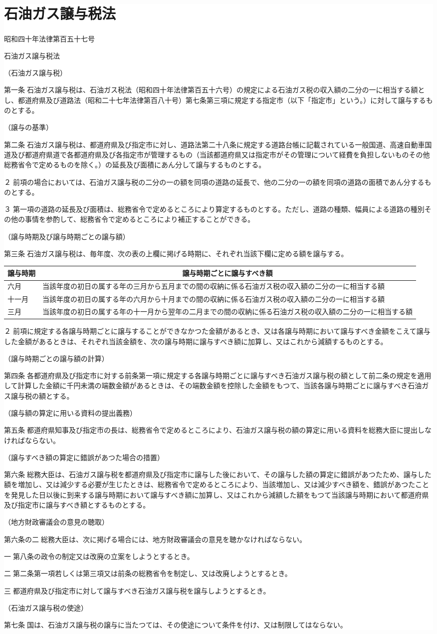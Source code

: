# 石油ガス譲与税法

昭和四十年法律第百五十七号

石油ガス譲与税法

（石油ガス譲与税）

第一条 石油ガス譲与税は、石油ガス税法（昭和四十年法律第百五十六号）の規定による石油ガス税の収入額の二分の一に相当する額とし、都道府県及び道路法（昭和二十七年法律第百八十号）第七条第三項に規定する指定市（以下「指定市」という。）に対して譲与するものとする。

（譲与の基準）

第二条 石油ガス譲与税は、都道府県及び指定市に対し、道路法第二十八条に規定する道路台帳に記載されている一般国道、高速自動車国道及び都道府県道で各都道府県及び各指定市が管理するもの（当該都道府県又は指定市がその管理について経費を負担しないものその他総務省令で定めるものを除く。）の延長及び面積にあん分して譲与するものとする。

２ 前項の場合においては、石油ガス譲与税の二分の一の額を同項の道路の延長で、他の二分の一の額を同項の道路の面積であん分するものとする。

３ 第一項の道路の延長及び面積は、総務省令で定めるところにより算定するものとする。ただし、道路の種類、幅員による道路の種別その他の事情を参酌して、総務省令で定めるところにより補正することができる。

（譲与時期及び譲与時期ごとの譲与額）

第三条 石油ガス譲与税は、毎年度、次の表の上欄に掲げる時期に、それぞれ当該下欄に定める額を譲与する。

譲与時期 | 譲与時期ごとに譲与すべき額  
---|---  
六月 | 当該年度の初日の属する年の三月から五月までの間の収納に係る石油ガス税の収入額の二分の一に相当する額  
十一月 | 当該年度の初日の属する年の六月から十月までの間の収納に係る石油ガス税の収入額の二分の一に相当する額  
三月 | 当該年度の初日の属する年の十一月から翌年の二月までの間の収納に係る石油ガス税の収入額の二分の一に相当する額  
  
２ 前項に規定する各譲与時期ごとに譲与することができなかつた金額があるとき、又は各譲与時期において譲与すべき金額をこえて譲与した金額があるときは、それぞれ当該金額を、次の譲与時期に譲与すべき額に加算し、又はこれから減額するものとする。

（譲与時期ごとの譲与額の計算）

第四条 各都道府県及び指定市に対する前条第一項に規定する各譲与時期ごとに譲与すべき石油ガス譲与税の額として前二条の規定を適用して計算した金額に千円未満の端数金額があるときは、その端数金額を控除した金額をもつて、当該各譲与時期ごとに譲与すべき石油ガス譲与税の額とする。

（譲与額の算定に用いる資料の提出義務）

第五条 都道府県知事及び指定市の長は、総務省令で定めるところにより、石油ガス譲与税の額の算定に用いる資料を総務大臣に提出しなければならない。

（譲与すべき額の算定に錯誤があつた場合の措置）

第六条 総務大臣は、石油ガス譲与税を都道府県及び指定市に譲与した後において、その譲与した額の算定に錯誤があつたため、譲与した額を増加し、又は減少する必要が生じたときは、総務省令で定めるところにより、当該増加し、又は減少すべき額を、錯誤があつたことを発見した日以後に到来する譲与時期において譲与すべき額に加算し、又はこれから減額した額をもつて当該譲与時期において都道府県及び指定市に譲与すべき額とするものとする。

（地方財政審議会の意見の聴取）

第六条の二 総務大臣は、次に掲げる場合には、地方財政審議会の意見を聴かなければならない。

一 第八条の政令の制定又は改廃の立案をしようとするとき。

二 第二条第一項若しくは第三項又は前条の総務省令を制定し、又は改廃しようとするとき。

三 都道府県及び指定市に対して譲与すべき石油ガス譲与税を譲与しようとするとき。

（石油ガス譲与税の使途）

第七条 国は、石油ガス譲与税の譲与に当たつては、その使途について条件を付け、又は制限してはならない。
